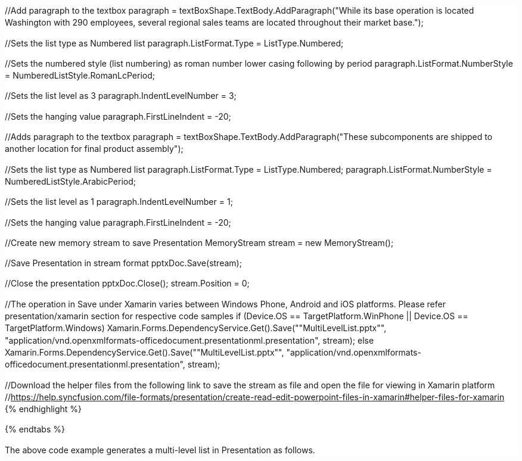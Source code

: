 //Add paragraph to the textbox
paragraph = textBoxShape.TextBody.AddParagraph("While its base operation is located Washington with 290 employees, several regional sales teams are located throughout their market base.");

//Sets the list type as Numbered list
paragraph.ListFormat.Type = ListType.Numbered;

//Sets the numbered style (list numbering) as roman number lower casing following by period
paragraph.ListFormat.NumberStyle = NumberedListStyle.RomanLcPeriod;

//Sets the list level as 3
paragraph.IndentLevelNumber = 3;

//Sets the hanging value
paragraph.FirstLineIndent = -20;         

//Adds paragraph to the textbox
paragraph = textBoxShape.TextBody.AddParagraph("These subcomponents are shipped to another location for final product assembly");

//Sets the list type as Numbered list
paragraph.ListFormat.Type = ListType.Numbered;
paragraph.ListFormat.NumberStyle = NumberedListStyle.ArabicPeriod;

//Sets the list level as 1
paragraph.IndentLevelNumber = 1;

//Sets the hanging value
paragraph.FirstLineIndent = -20;         

//Create new memory stream to save Presentation
MemoryStream stream = new MemoryStream();

//Save Presentation in stream format
pptxDoc.Save(stream);

//Close the presentation
pptxDoc.Close();
stream.Position = 0;

//The operation in Save under Xamarin varies between Windows Phone, Android and iOS platforms. Please refer presentation/xamarin section for respective code samples
if (Device.OS == TargetPlatform.WinPhone || Device.OS == TargetPlatform.Windows)
    Xamarin.Forms.DependencyService.Get<ISaveWindowsPhone>().Save(""MultiLevelList.pptx"", "application/vnd.openxmlformats-officedocument.presentationml.presentation", stream);
else
    Xamarin.Forms.DependencyService.Get<ISave>().Save(""MultiLevelList.pptx"", "application/vnd.openxmlformats-officedocument.presentationml.presentation", stream);

//Download the helper files from the following link to save the stream as file and open the file for viewing in Xamarin platform
//https://help.syncfusion.com/file-formats/presentation/create-read-edit-powerpoint-files-in-xamarin#helper-files-for-xamarin
{% endhighlight %}

{% endtabs %}

The above code example generates a multi-level list in Presentation as follows.
